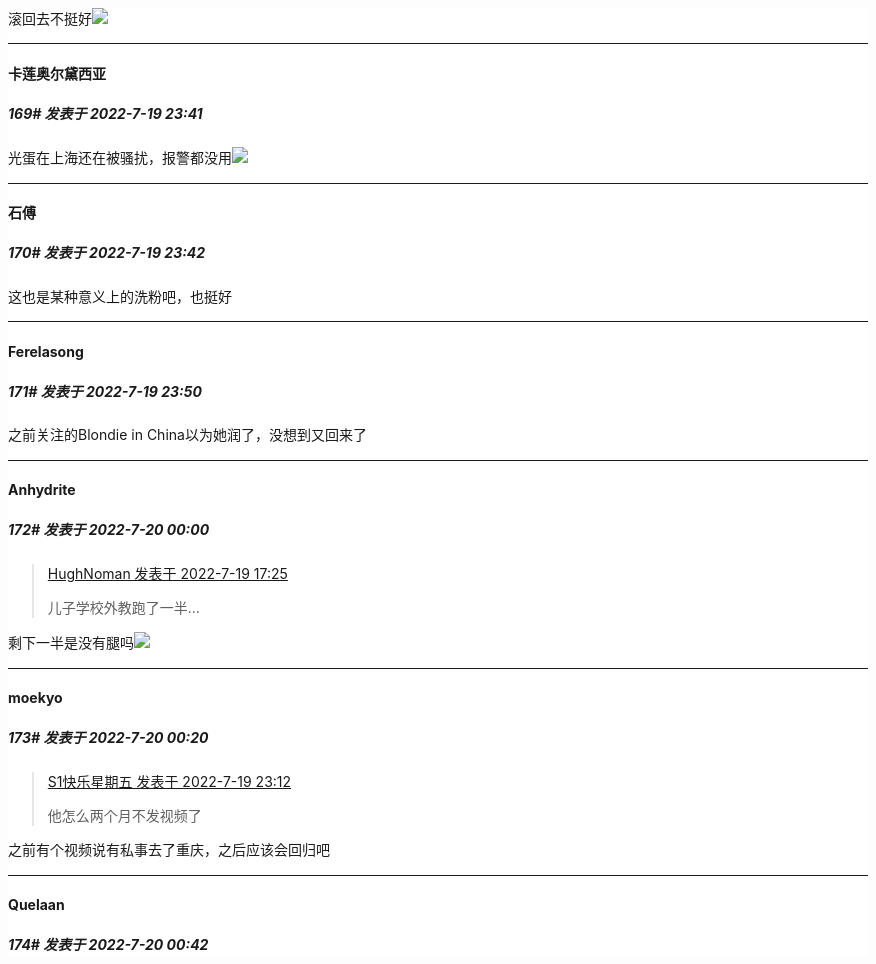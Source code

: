 滚回去不挺好<img src="https://static.saraba1st.com/image/smiley/face2017/018.png" referrerpolicy="no-referrer">

*****

####  卡莲奥尔黛西亚  
##### 169#       发表于 2022-7-19 23:41

光蛋在上海还在被骚扰，报警都没用<img src="https://static.saraba1st.com/image/smiley/face2017/068.png" referrerpolicy="no-referrer">



*****

####  石傅  
##### 170#       发表于 2022-7-19 23:42

这也是某种意义上的洗粉吧，也挺好

*****

####  Ferelasong  
##### 171#       发表于 2022-7-19 23:50

之前关注的Blondie in China以为她润了，没想到又回来了



*****

####  Anhydrite  
##### 172#       发表于 2022-7-20 00:00

<blockquote><a href="httphttps://bbs.saraba1st.com/2b/forum.php?mod=redirect&amp;goto=findpost&amp;pid=56710540&amp;ptid=2082048" target="_blank">HughNoman 发表于 2022-7-19 17:25</a>

儿子学校外教跑了一半…</blockquote>
剩下一半是没有腿吗<img src="https://static.saraba1st.com/image/smiley/face2017/004.gif" referrerpolicy="no-referrer">



*****

####  moekyo  
##### 173#       发表于 2022-7-20 00:20

<blockquote><a href="httphttps://bbs.saraba1st.com/2b/forum.php?mod=redirect&amp;goto=findpost&amp;pid=56714755&amp;ptid=2082048" target="_blank">S1快乐星期五 发表于 2022-7-19 23:12</a>

他怎么两个月不发视频了</blockquote>
之前有个视频说有私事去了重庆，之后应该会回归吧



*****

####  Quelaan  
##### 174#       发表于 2022-7-20 00:42
